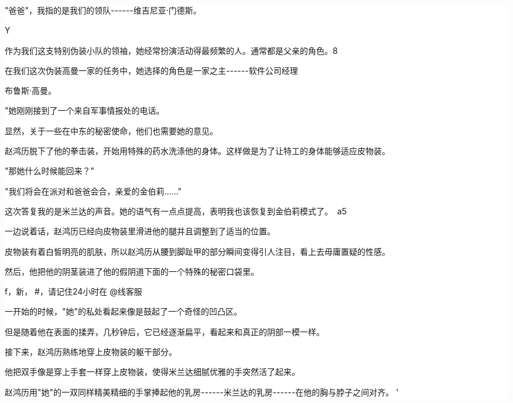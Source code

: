 

"爸爸"，我指的是我们的领队------维吉尼亚·门德斯。

Y



作为我们这支特别伪装小队的领袖，她经常扮演活动得最频繁的人。通常都是父亲的角色。8



在我们这次伪装高曼一家的任务中，她选择的角色是一家之主------软件公司经理

布鲁斯·高曼。





"她刚刚接到了一个来自军事情报处的电话。



显然，关于一些在中东的秘密使命，他们也需要她的意见。



赵鸿历脱下了他的拳击装，开始用特殊的药水洗涤他的身体。这样做是为了让特工的身体能够适应皮物装。



"那她什么时候能回来？"



"我们将会在派对和爸爸会合，亲爱的金伯莉......"



这次答复我的是米兰达的声音。她的语气有一点点提高，表明我也该恢复到金伯莉模式了。  a5



一边说着话，赵鸿历已经向皮物装里滑进他的腿并且调整到了适当的位置。



皮物装有着白皙明亮的肌肤，所以赵鸿历从腰到脚趾甲的部分瞬间变得引人注目，看上去毋庸置疑的性感。



然后，他把他的阴茎装进了他的假阴道下面的一个特殊的秘密口袋里。

f，新， #，请记住24小时在 @线客服



一开始的时候，"她"的私处看起来像是鼓起了一个奇怪的凹凸区。



但是随着他在表面的揉弄，几秒钟后，它已经逐渐扁平，看起来和真正的阴部一模一样。





接下来，赵鸿历熟练地穿上皮物装的躯干部分。



他把双手像是穿上手套一样穿上皮物装，使得米兰达细腻优雅的手突然活了起来。



赵鸿历用"她"的一双同样精美精细的手掌捧起他的乳房------米兰达的乳房------在他的胸与脖子之间对齐。 '
